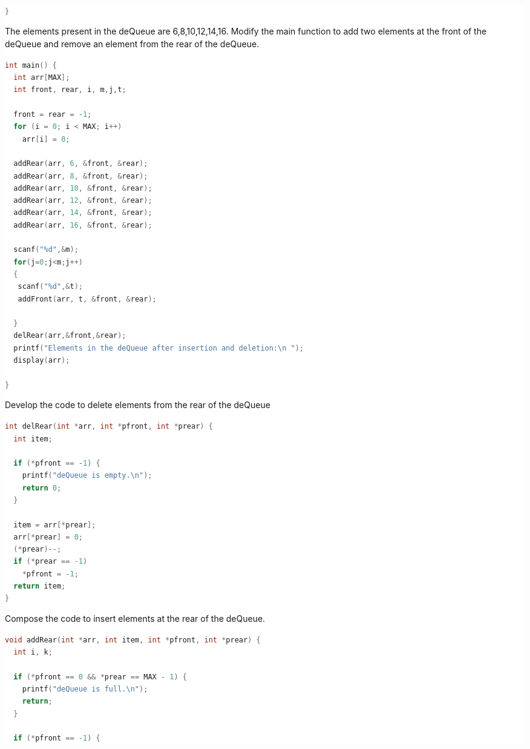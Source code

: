 ```c
}
```

The elements present in the deQueue are 6,8,10,12,14,16. Modify the main function to add two elements at the front of the deQueue and remove an element from the rear of the deQueue.

```c
int main() {
  int arr[MAX];
  int front, rear, i, m,j,t;

  front = rear = -1;
  for (i = 0; i < MAX; i++)
    arr[i] = 0;
 
  addRear(arr, 6, &front, &rear);
  addRear(arr, 8, &front, &rear);
  addRear(arr, 10, &front, &rear);
  addRear(arr, 12, &front, &rear);
  addRear(arr, 14, &front, &rear);
  addRear(arr, 16, &front, &rear);
 
  scanf("%d",&m);
  for(j=0;j<m;j++)
  {
   scanf("%d",&t);   
   addFront(arr, t, &front, &rear);
   
  }
  delRear(arr,&front,&rear);
  printf("Elements in the deQueue after insertion and deletion:\n ");
  display(arr);

}
```

Develop the code to delete elements from the rear of the deQueue
```c
int delRear(int *arr, int *pfront, int *prear) {
  int item;

  if (*pfront == -1) {
    printf("deQueue is empty.\n");
    return 0;
  }

  item = arr[*prear];
  arr[*prear] = 0;
  (*prear)--;
  if (*prear == -1)
    *pfront = -1;
  return item;
}
```
Compose the code to insert elements at the rear of the deQueue.
```c
void addRear(int *arr, int item, int *pfront, int *prear) {
  int i, k;

  if (*pfront == 0 && *prear == MAX - 1) {
    printf("deQueue is full.\n");
    return;
  }

  if (*pfront == -1) {
```